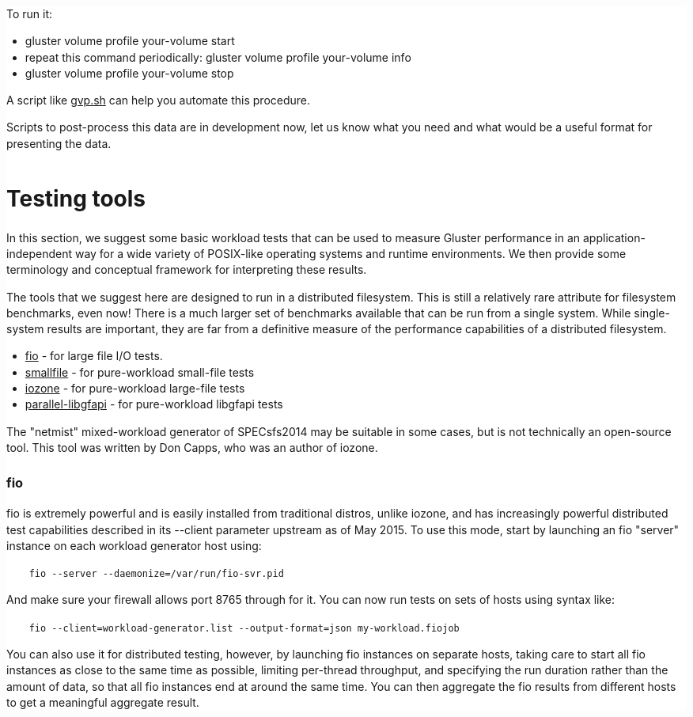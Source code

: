 To run it:

- gluster volume profile your-volume start
- repeat this command periodically: gluster volume profile your-volume info
- gluster volume profile your-volume stop

A script like [gvp.sh](https://github.com/bengland2/gluster-profile-analysis) can help you automate this procedure.

Scripts to post-process this data are in development now, let us know what you need and what would be a useful format for presenting the data.

# Testing tools

In this section, we suggest some basic workload tests that can be used to
measure Gluster performance in an application-independent way for a wide
variety of POSIX-like operating systems and runtime environments. We
then provide some terminology and conceptual framework for interpreting
these results.

The tools that we suggest here are designed to run in a distributed
filesystem. This is still a relatively rare attribute for filesystem
benchmarks, even now! There is a much larger set of benchmarks available
that can be run from a single system. While single-system results are
important, they are far from a definitive measure of the performance
capabilities of a distributed filesystem.

-   [fio](http://freecode.com/projects/fio) - for large file I/O tests.
-   [smallfile](https://github.com/bengland2/smallfile) - for
    pure-workload small-file tests
-   [iozone](http://www.iozone.org) - for pure-workload large-file tests
-   [parallel-libgfapi](https://github.com/bengland2/parallel-libgfapi) - for pure-workload libgfapi tests

The "netmist" mixed-workload generator of SPECsfs2014 may be suitable in some cases, but is not technically an open-source tool. This tool was written by Don Capps, who was an author of iozone.

### fio

fio is extremely powerful and is easily installed from traditional distros, unlike iozone, and has increasingly powerful distributed test capabilities described in its --client parameter upstream as of May 2015. To use this mode, start by launching an fio "server" instance on each workload generator host using:

        fio --server --daemonize=/var/run/fio-svr.pid

And make sure your firewall allows port 8765 through for it. You can now run tests on sets of hosts using syntax like:

        fio --client=workload-generator.list --output-format=json my-workload.fiojob

You can also use it for distributed testing, however, by launching fio instances on separate hosts, taking care to start all fio instances as close to the same time as possible, limiting per-thread throughput, and specifying the run duration rather than the amount of data, so that all fio instances end at around the same time. You can then aggregate the fio results from different hosts to get a meaningful aggregate result.

